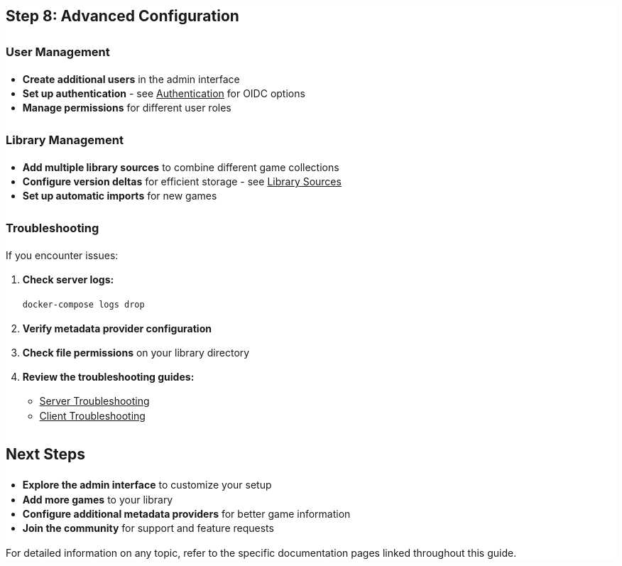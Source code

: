 ## Step 8: Advanced Configuration

### User Management

- **Create additional users** in the admin interface
- **Set up authentication** - see [Authentication](../authentication/) for OIDC options
- **Manage permissions** for different user roles

### Library Management

- **Add multiple library sources** to combine different game collections
- **Configure version deltas** for efficient storage - see [Library Sources](../library.md#version-deltas--ordering)
- **Set up automatic imports** for new games

### Troubleshooting

If you encounter issues:

1. **Check server logs:**

   ```bash
   docker-compose logs drop
   ```

2. **Verify metadata provider configuration**
3. **Check file permissions** on your library directory
4. **Review the troubleshooting guides:**
   - [Server Troubleshooting](server-troubleshooting.md)
   - [Client Troubleshooting](client-troubleshooting.md)

## Next Steps

- **Explore the admin interface** to customize your setup
- **Add more games** to your library
- **Configure additional metadata providers** for better game information
- **Join the community** for support and feature requests

For detailed information on any topic, refer to the specific documentation pages linked throughout this guide.
